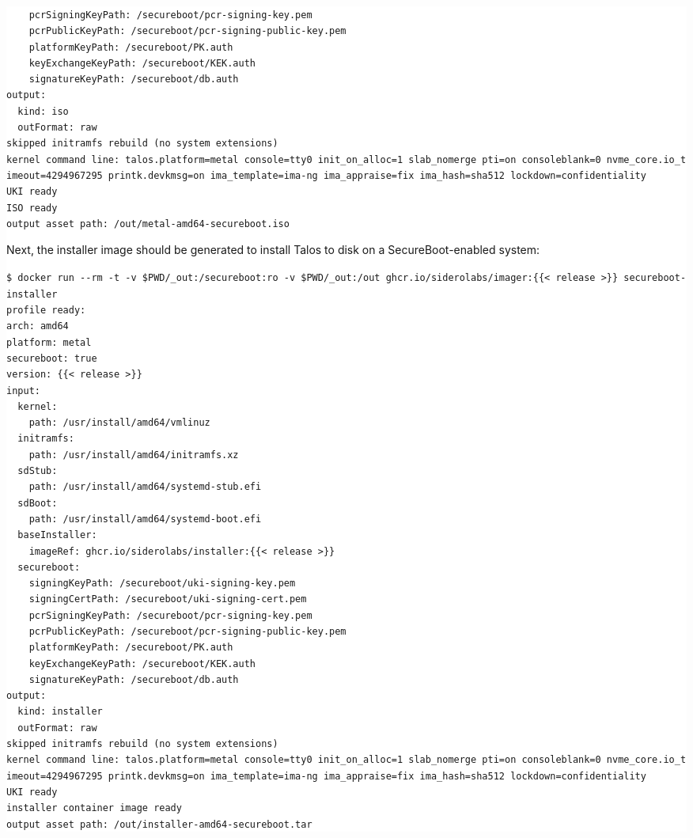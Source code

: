 ```shell
    pcrSigningKeyPath: /secureboot/pcr-signing-key.pem
    pcrPublicKeyPath: /secureboot/pcr-signing-public-key.pem
    platformKeyPath: /secureboot/PK.auth
    keyExchangeKeyPath: /secureboot/KEK.auth
    signatureKeyPath: /secureboot/db.auth
output:
  kind: iso
  outFormat: raw
skipped initramfs rebuild (no system extensions)
kernel command line: talos.platform=metal console=tty0 init_on_alloc=1 slab_nomerge pti=on consoleblank=0 nvme_core.io_timeout=4294967295 printk.devkmsg=on ima_template=ima-ng ima_appraise=fix ima_hash=sha512 lockdown=confidentiality
UKI ready
ISO ready
output asset path: /out/metal-amd64-secureboot.iso
```

Next, the installer image should be generated to install Talos to disk on a SecureBoot-enabled system:

```shell
$ docker run --rm -t -v $PWD/_out:/secureboot:ro -v $PWD/_out:/out ghcr.io/siderolabs/imager:{{< release >}} secureboot-installer
profile ready:
arch: amd64
platform: metal
secureboot: true
version: {{< release >}}
input:
  kernel:
    path: /usr/install/amd64/vmlinuz
  initramfs:
    path: /usr/install/amd64/initramfs.xz
  sdStub:
    path: /usr/install/amd64/systemd-stub.efi
  sdBoot:
    path: /usr/install/amd64/systemd-boot.efi
  baseInstaller:
    imageRef: ghcr.io/siderolabs/installer:{{< release >}}
  secureboot:
    signingKeyPath: /secureboot/uki-signing-key.pem
    signingCertPath: /secureboot/uki-signing-cert.pem
    pcrSigningKeyPath: /secureboot/pcr-signing-key.pem
    pcrPublicKeyPath: /secureboot/pcr-signing-public-key.pem
    platformKeyPath: /secureboot/PK.auth
    keyExchangeKeyPath: /secureboot/KEK.auth
    signatureKeyPath: /secureboot/db.auth
output:
  kind: installer
  outFormat: raw
skipped initramfs rebuild (no system extensions)
kernel command line: talos.platform=metal console=tty0 init_on_alloc=1 slab_nomerge pti=on consoleblank=0 nvme_core.io_timeout=4294967295 printk.devkmsg=on ima_template=ima-ng ima_appraise=fix ima_hash=sha512 lockdown=confidentiality
UKI ready
installer container image ready
output asset path: /out/installer-amd64-secureboot.tar
```
